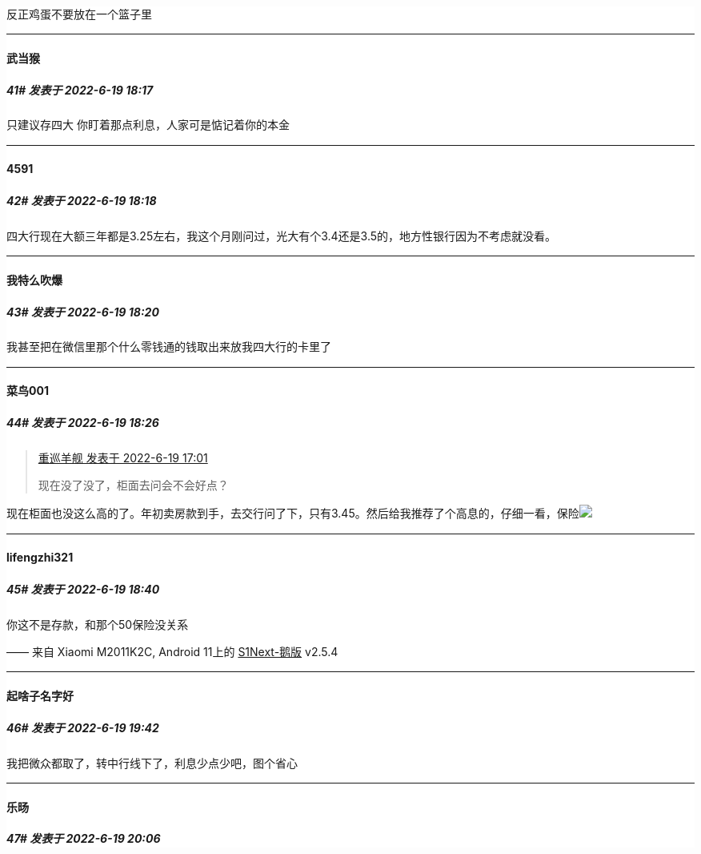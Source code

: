 反正鸡蛋不要放在一个篮子里

*****

####  武当猴  
##### 41#       发表于 2022-6-19 18:17

只建议存四大
你盯着那点利息，人家可是惦记着你的本金

*****

####  4591  
##### 42#       发表于 2022-6-19 18:18

四大行现在大额三年都是3.25左右，我这个月刚问过，光大有个3.4还是3.5的，地方性银行因为不考虑就没看。

*****

####  我特么吹爆  
##### 43#       发表于 2022-6-19 18:20

我甚至把在微信里那个什么零钱通的钱取出来放我四大行的卡里了

*****

####  菜鸟001  
##### 44#       发表于 2022-6-19 18:26

<blockquote><a href="httphttps://bbs.saraba1st.com/2b/forum.php?mod=redirect&amp;goto=findpost&amp;pid=56328872&amp;ptid=2076688" target="_blank">重巡羊舰 发表于 2022-6-19 17:01</a>

现在没了没了，柜面去问会不会好点？</blockquote>
现在柜面也没这么高的了。年初卖房款到手，去交行问了下，只有3.45。然后给我推荐了个高息的，仔细一看，保险<img src="https://static.saraba1st.com/image/smiley/face2017/019.png" referrerpolicy="no-referrer">

*****

####  lifengzhi321  
##### 45#       发表于 2022-6-19 18:40

你这不是存款，和那个50保险没关系

—— 来自 Xiaomi M2011K2C, Android 11上的 [S1Next-鹅版](https://github.com/ykrank/S1-Next/releases) v2.5.4

*****

####  起啥子名字好  
##### 46#       发表于 2022-6-19 19:42

我把微众都取了，转中行线下了，利息少点少吧，图个省心

*****

####  乐旸  
##### 47#       发表于 2022-6-19 20:06
